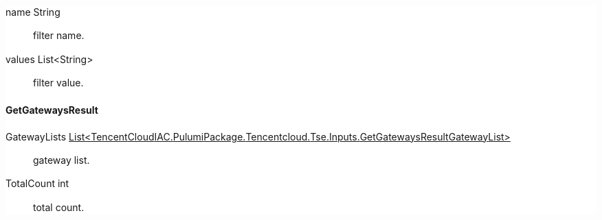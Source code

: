 <div>
<pulumi-choosable type="language" values="yaml">
<dl class="resources-properties"><dt class="property-required"
            title="Required">
        <span id="name_yaml">
<a data-swiftype-name="resource-property" data-swiftype-type="text" href="#name_yaml" style="color: inherit; text-decoration: inherit;">name</a>
</span>
        <span class="property-indicator"></span>
        <span class="property-type">String</span>
    </dt>
    <dd><p>filter name.</p>
</dd><dt class="property-required"
            title="Required">
        <span id="values_yaml">
<a data-swiftype-name="resource-property" data-swiftype-type="text" href="#values_yaml" style="color: inherit; text-decoration: inherit;">values</a>
</span>
        <span class="property-indicator"></span>
        <span class="property-type">List&lt;String&gt;</span>
    </dt>
    <dd><p>filter value.</p>
</dd></dl>
</pulumi-choosable>
</div>

<h4 id="getgatewaysresult">Get<wbr>Gateways<wbr>Result</h4>



<div>
<pulumi-choosable type="language" values="csharp">
<dl class="resources-properties"><dt class="property-required"
            title="Required">
        <span id="gatewaylists_csharp">
<a data-swiftype-name="resource-property" data-swiftype-type="text" href="#gatewaylists_csharp" style="color: inherit; text-decoration: inherit;">Gateway<wbr>Lists</a>
</span>
        <span class="property-indicator"></span>
        <span class="property-type"><a href="#getgatewaysresultgatewaylist">List&lt;Tencent<wbr>Cloud<wbr>IAC.<wbr>Pulumi<wbr>Package.<wbr>Tencentcloud.<wbr>Tse.<wbr>Inputs.<wbr>Get<wbr>Gateways<wbr>Result<wbr>Gateway<wbr>List&gt;</a></span>
    </dt>
    <dd><p>gateway list.</p>
</dd><dt class="property-required"
            title="Required">
        <span id="totalcount_csharp">
<a data-swiftype-name="resource-property" data-swiftype-type="text" href="#totalcount_csharp" style="color: inherit; text-decoration: inherit;">Total<wbr>Count</a>
</span>
        <span class="property-indicator"></span>
        <span class="property-type">int</span>
    </dt>
    <dd><p>total count.</p>
</dd></dl>
</pulumi-choosable>
</div>
